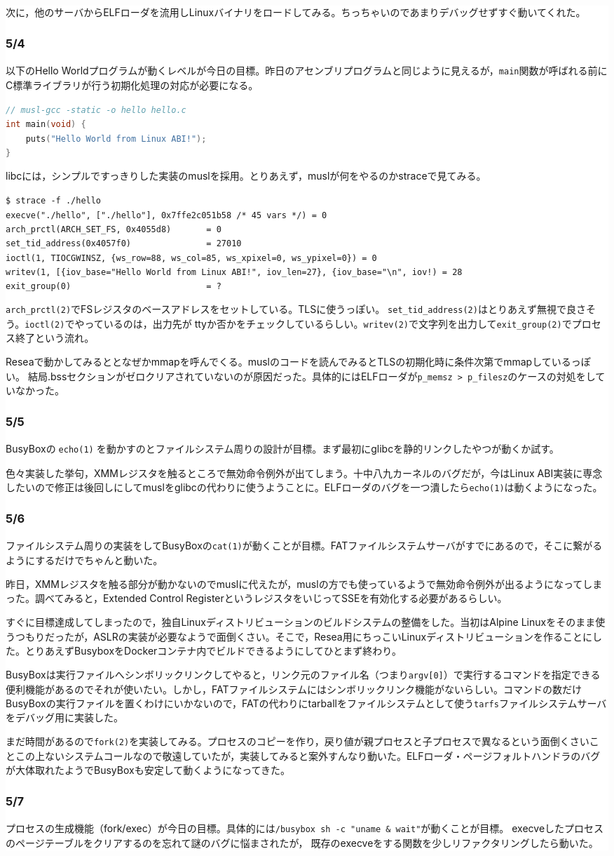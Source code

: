 次に，他のサーバからELFローダを流用しLinuxバイナリをロードしてみる。ちっちゃいのであまりデバッグせずすぐ動いてくれた。

### 5/4
以下のHello Worldプログラムが動くレベルが今日の目標。昨日のアセンブリプログラムと同じように見えるが，`main`関数が呼ばれる前にC標準ライブラリが行う初期化処理の対応が必要になる。

```c
// musl-gcc -static -o hello hello.c
int main(void) {
    puts("Hello World from Linux ABI!");
}
```

libcには，シンプルですっきりした実装のmuslを採用。とりあえず，muslが何をやるのかstraceで見てみる。

```
$ strace -f ./hello              
execve("./hello", ["./hello"], 0x7ffe2c051b58 /* 45 vars */) = 0
arch_prctl(ARCH_SET_FS, 0x4055d8)       = 0
set_tid_address(0x4057f0)               = 27010
ioctl(1, TIOCGWINSZ, {ws_row=88, ws_col=85, ws_xpixel=0, ws_ypixel=0}) = 0
writev(1, [{iov_base="Hello World from Linux ABI!", iov_len=27}, {iov_base="\n", iov!) = 28
exit_group(0)                           = ?
```

`arch_prctl(2)`でFSレジスタのベースアドレスをセットしている。TLSに使うっぽい。
`set_tid_address(2)`はとりあえず無視で良さそう。`ioctl(2)`でやっているのは，出力先が
ttyか否かをチェックしているらしい。`writev(2)`で文字列を出力して`exit_group(2)`でプロセス終了という流れ。

Reseaで動かしてみるととなぜかmmapを呼んでくる。muslのコードを読んでみるとTLSの初期化時に条件次第でmmapしているっぽい。
結局.bssセクションがゼロクリアされていないのが原因だった。具体的にはELFローダが`p_memsz > p_filesz`のケースの対処をしていなかった。

### 5/5
BusyBoxの `echo(1)` を動かすのとファイルシステム周りの設計が目標。まず最初にglibcを静的リンクしたやつが動くか試す。

色々実装した挙句，XMMレジスタを触るところで無効命令例外が出てしまう。十中八九カーネルのバグだが，今はLinux ABI実装に専念したいので修正は後回しにしてmuslをglibcの代わりに使うようことに。ELFローダのバグを一つ潰したら`echo(1)`は動くようになった。

### 5/6
ファイルシステム周りの実装をしてBusyBoxの`cat(1)`が動くことが目標。FATファイルシステムサーバがすでにあるので，そこに繋がるようにするだけでちゃんと動いた。

昨日，XMMレジスタを触る部分が動かないのでmuslに代えたが，muslの方でも使っているようで無効命令例外が出るようになってしまった。調べてみると，Extended Control RegisterというレジスタをいじってSSEを有効化する必要があるらしい。

すぐに目標達成してしまったので，独自Linuxディストリビューションのビルドシステムの整備をした。当初はAlpine Linuxをそのまま使うつもりだったが，ASLRの実装が必要なようで面倒くさい。そこで，Resea用にちっこいLinuxディストリビューションを作ることにした。とりあえずBusyboxをDockerコンテナ内でビルドできるようにしてひとまず終わり。

BusyBoxは実行ファイルへシンボリックリンクしてやると，リンク元のファイル名（つまり`argv[0]`）で実行するコマンドを指定できる便利機能があるのでそれが使いたい。しかし，FATファイルシステムにはシンボリックリンク機能がないらしい。コマンドの数だけBusyBoxの実行ファイルを置くわけにいかないので，FATの代わりにtarballをファイルシステムとして使う`tarfs`ファイルシステムサーバをデバッグ用に実装した。

まだ時間があるので`fork(2)`を実装してみる。プロセスのコピーを作り，戻り値が親プロセスと子プロセスで異なるという面倒くさいことこの上ないシステムコールなので敬遠していたが，実装してみると案外すんなり動いた。ELFローダ・ページフォルトハンドラのバグが大体取れたようでBusyBoxも安定して動くようになってきた。

### 5/7
プロセスの生成機能（fork/exec）が今日の目標。具体的には`/busybox sh -c "uname & wait"`が動くことが目標。
execveしたプロセスのページテーブルをクリアするのを忘れて謎のバグに悩まされたが，
既存のexecveをする関数を少しリファクタリングしたら動いた。
